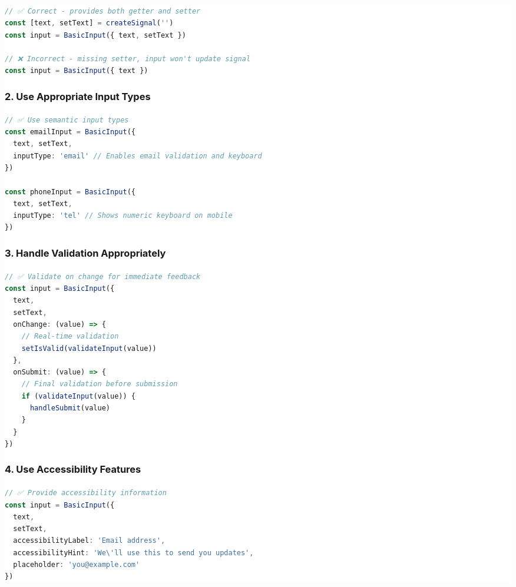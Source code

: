 ```typescript
// ✅ Correct - provides both getter and setter
const [text, setText] = createSignal('')
const input = BasicInput({ text, setText })

// ❌ Incorrect - missing setter, input won't update signal
const input = BasicInput({ text })
```

### 2. Use Appropriate Input Types

```typescript
// ✅ Use semantic input types
const emailInput = BasicInput({ 
  text, setText, 
  inputType: 'email' // Enables email validation and keyboard
})

const phoneInput = BasicInput({ 
  text, setText, 
  inputType: 'tel' // Shows numeric keyboard on mobile
})
```

### 3. Handle Validation Appropriately

```typescript
// ✅ Validate on change for immediate feedback
const input = BasicInput({
  text,
  setText,
  onChange: (value) => {
    // Real-time validation
    setIsValid(validateInput(value))
  },
  onSubmit: (value) => {
    // Final validation before submission
    if (validateInput(value)) {
      handleSubmit(value)
    }
  }
})
```

### 4. Use Accessibility Features

```typescript
// ✅ Provide accessibility information
const input = BasicInput({
  text,
  setText,
  accessibilityLabel: 'Email address',
  accessibilityHint: 'We\'ll use this to send you updates',
  placeholder: 'you@example.com'
})
```
